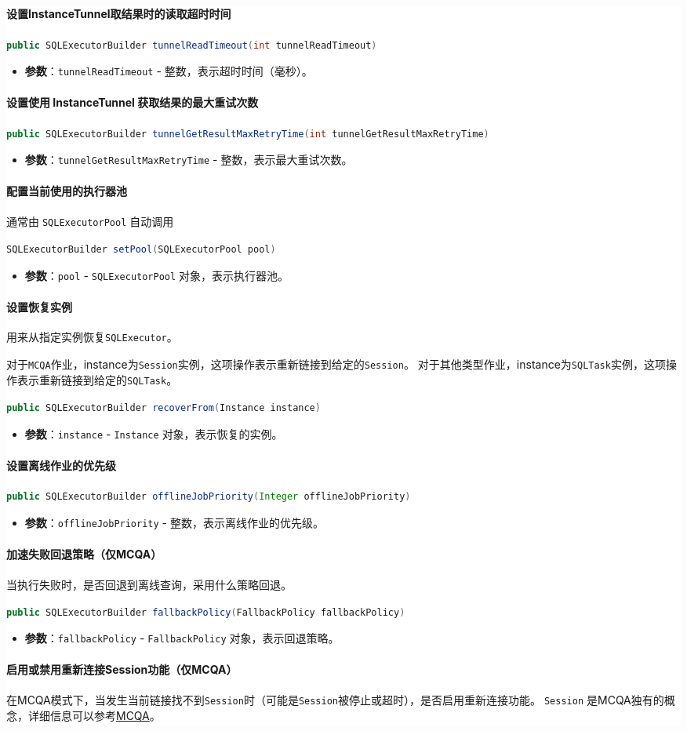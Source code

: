 #### 设置InstanceTunnel取结果时的读取超时时间

```java
public SQLExecutorBuilder tunnelReadTimeout(int tunnelReadTimeout)
```

- **参数**：`tunnelReadTimeout` - 整数，表示超时时间（毫秒）。

#### 设置使用 InstanceTunnel 获取结果的最大重试次数

```java
public SQLExecutorBuilder tunnelGetResultMaxRetryTime(int tunnelGetResultMaxRetryTime)
```

- **参数**：`tunnelGetResultMaxRetryTime` - 整数，表示最大重试次数。

#### 配置当前使用的执行器池

通常由 `SQLExecutorPool` 自动调用

```java
SQLExecutorBuilder setPool(SQLExecutorPool pool)
```

- **参数**：`pool` - `SQLExecutorPool` 对象，表示执行器池。

#### 设置恢复实例

用来从指定实例恢复`SQLExecutor`。

对于`MCQA`作业，instance为`Session`实例，这项操作表示重新链接到给定的`Session`。
对于其他类型作业，instance为`SQLTask`实例，这项操作表示重新链接到给定的`SQLTask`。

```java
public SQLExecutorBuilder recoverFrom(Instance instance)
```

- **参数**：`instance` - `Instance` 对象，表示恢复的实例。

#### 设置离线作业的优先级

```java
public SQLExecutorBuilder offlineJobPriority(Integer offlineJobPriority)
```

- **参数**：`offlineJobPriority` - 整数，表示离线作业的优先级。

#### 加速失败回退策略（仅MCQA）

当执行失败时，是否回退到离线查询，采用什么策略回退。

```java
public SQLExecutorBuilder fallbackPolicy(FallbackPolicy fallbackPolicy)
```

- **参数**：`fallbackPolicy` - `FallbackPolicy` 对象，表示回退策略。

#### 启用或禁用重新连接Session功能（仅MCQA）

在MCQA模式下，当发生当前链接找不到`Session`时（可能是`Session`被停止或超时），是否启用重新连接功能。
`Session` 是MCQA独有的概念，详细信息可以参考[MCQA](../core-concept/execute-sql/mcqav1.md)。

